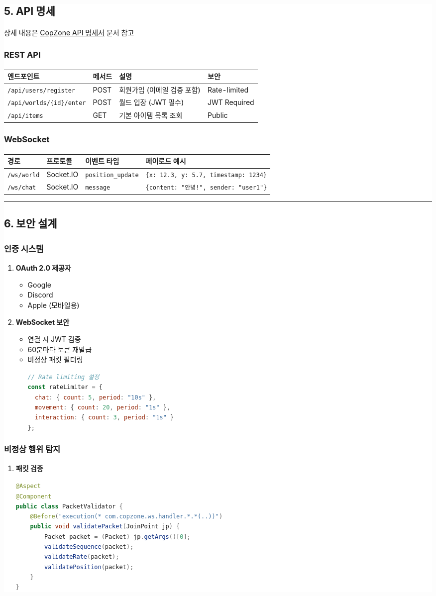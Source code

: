 ## **5. API 명세**
 
상세 내용은 [CopZone API 명세서](2025_2_4_2.CopZone-API-Specification.md) 문서 참고

### REST API
| **엔드포인트**           | **메서드** | **설명**                    | **보안**     |
| :----------------------- | :--------- | :-------------------------- | :----------- |
| `/api/users/register`    | POST       | 회원가입 (이메일 검증 포함) | Rate-limited |
| `/api/worlds/{id}/enter` | POST       | 월드 입장 (JWT 필수)        | JWT Required |
| `/api/items`             | GET        | 기본 아이템 목록 조회       | Public       |

### WebSocket
| **경로**    | **프로토콜** | **이벤트 타입**   | **페이로드 예시**                     |
| :---------- | :----------- | :---------------- | :------------------------------------ |
| `/ws/world` | Socket.IO    | `position_update` | `{x: 12.3, y: 5.7, timestamp: 1234}`  |
| `/ws/chat`  | Socket.IO    | `message`         | `{content: "안녕!", sender: "user1"}` |

-----

## **6. 보안 설계**

### 인증 시스템
1. **OAuth 2.0 제공자**
   - Google
   - Discord
   - Apple (모바일용)

2. **WebSocket 보안**
   - 연결 시 JWT 검증
   - 60분마다 토큰 재발급
   - 비정상 패킷 필터링
     ```javascript
     // Rate limiting 설정
     const rateLimiter = {
       chat: { count: 5, period: "10s" },
       movement: { count: 20, period: "1s" },
       interaction: { count: 3, period: "1s" }
     };
     ```

### 비정상 행위 탐지
1. **패킷 검증**
   ```java
   @Aspect
   @Component
   public class PacketValidator {
       @Before("execution(* com.copzone.ws.handler.*.*(..))")
       public void validatePacket(JoinPoint jp) {
           Packet packet = (Packet) jp.getArgs()[0];
           validateSequence(packet);
           validateRate(packet);
           validatePosition(packet);
       }
   }
   ```
